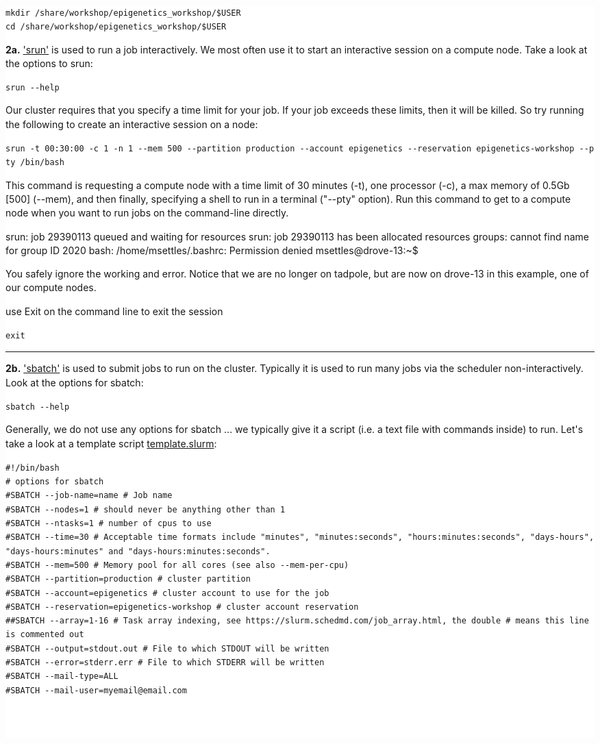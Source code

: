     mkdir /share/workshop/epigenetics_workshop/$USER
    cd /share/workshop/epigenetics_workshop/$USER

**2a\.** ['srun'](https://slurm.schedmd.com/srun.html) is used to run a job interactively. We most often use it to start an interactive session on a compute node. Take a look at the options to srun:

    srun --help

Our cluster requires that you specify a time limit for your job. If your job exceeds these limits, then it will be killed. So try running the following to create an interactive session on a node:

    srun -t 00:30:00 -c 1 -n 1 --mem 500 --partition production --account epigenetics --reservation epigenetics-workshop --pty /bin/bash

This command is requesting a compute node with a time limit of 30 minutes (-t), one processor (-c), a max memory of 0.5Gb [500] (--mem), and then finally, specifying a shell to run in a terminal ("--pty" option). Run this command to get to a compute node when you want to run jobs on the command-line directly.

<div class="output">srun: job 29390113 queued and waiting for resources
srun: job 29390113 has been allocated resources
groups: cannot find name for group ID 2020
bash: /home/msettles/.bashrc: Permission denied
msettles@drove-13:~$
</div>

You safely ignore the working and error. Notice that we are no longer on tadpole, but are now on drove-13 in this example, one of our compute nodes.

use Exit on the command line to exit the session

    exit

---
**2b\.** ['sbatch'](https://slurm.schedmd.com/sbatch.html) is used to submit jobs to run on the cluster. Typically it is used to run many jobs via the scheduler non-interactively. Look at the options for sbatch:

    sbatch --help

Generally, we do not use any options for sbatch ... we typically give it a script (i.e. a text file with commands inside) to run. Let's take a look at a template script [template.slurm](../../software_scripts/scripts/template.slurm):

<pre class="prettyprint"><code class="language-sh" style="background-color:333333">#!/bin/bash
# options for sbatch
#SBATCH --job-name=name # Job name
#SBATCH --nodes=1 # should never be anything other than 1
#SBATCH --ntasks=1 # number of cpus to use
#SBATCH --time=30 # Acceptable time formats include "minutes", "minutes:seconds", "hours:minutes:seconds", "days-hours", "days-hours:minutes" and "days-hours:minutes:seconds".
#SBATCH --mem=500 # Memory pool for all cores (see also --mem-per-cpu)
#SBATCH --partition=production # cluster partition
#SBATCH --account=epigenetics # cluster account to use for the job
#SBATCH --reservation=epigenetics-workshop # cluster account reservation
##SBATCH --array=1-16 # Task array indexing, see https://slurm.schedmd.com/job_array.html, the double # means this line is commented out
#SBATCH --output=stdout.out # File to which STDOUT will be written
#SBATCH --error=stderr.err # File to which STDERR will be written
#SBATCH --mail-type=ALL
#SBATCH --mail-user=myemail@email.com
